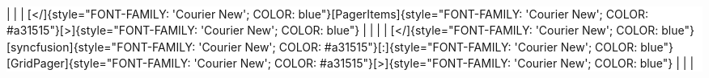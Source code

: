 |                                                                                                                                                                                                                                                                                                                                                                                                                                                                                                                                                                                                                                                                                                                                                                                                                                                                                                                                                                                                                                                                                                 |
| [\</]{style="FONT-FAMILY: 'Courier New'; COLOR: blue"}[PagerItems]{style="FONT-FAMILY: 'Courier New'; COLOR: #a31515"}[\>]{style="FONT-FAMILY: 'Courier New'; COLOR: blue"}                                                                                                                                                                                                                                                                                                                                                                                                                                                                                                                                                                                                                                                                                                                                                                                                                                                                                                                     |
|                                                                                                                                                                                                                                                                                                                                                                                                                                                                                                                                                                                                                                                                                                                                                                                                                                                                                                                                                                                                                                                                                                 |
| [\</]{style="FONT-FAMILY: 'Courier New'; COLOR: blue"}[syncfusion]{style="FONT-FAMILY: 'Courier New'; COLOR: #a31515"}[:]{style="FONT-FAMILY: 'Courier New'; COLOR: blue"}[GridPager]{style="FONT-FAMILY: 'Courier New'; COLOR: #a31515"}[\>]{style="FONT-FAMILY: 'Courier New'; COLOR: blue"}                                                                                                                                                                                                                                                                                                                                                                                                                                                                                                                                                                                                                                                                                                                                                                                                  |
|                                                                                                                                                                                                                                                                                                                                                                                                                                                                                                                                                                                                                                                                                                                                                                                                                                                                                                                                                                                                                                                                                                 |
